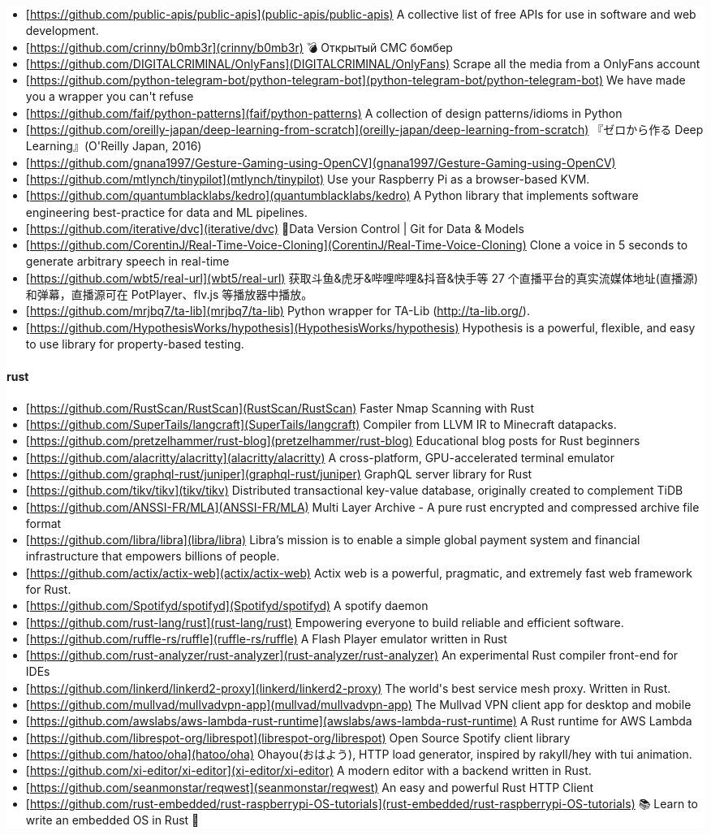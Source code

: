 * [https://github.com/public-apis/public-apis](public-apis/public-apis) A collective list of free APIs for use in software and web development.
* [https://github.com/crinny/b0mb3r](crinny/b0mb3r) 💣 Открытый СМС бомбер
* [https://github.com/DIGITALCRIMINAL/OnlyFans](DIGITALCRIMINAL/OnlyFans) Scrape all the media from a OnlyFans account
* [https://github.com/python-telegram-bot/python-telegram-bot](python-telegram-bot/python-telegram-bot) We have made you a wrapper you can't refuse
* [https://github.com/faif/python-patterns](faif/python-patterns) A collection of design patterns/idioms in Python
* [https://github.com/oreilly-japan/deep-learning-from-scratch](oreilly-japan/deep-learning-from-scratch) 『ゼロから作る Deep Learning』(O'Reilly Japan, 2016)
* [https://github.com/gnana1997/Gesture-Gaming-using-OpenCV](gnana1997/Gesture-Gaming-using-OpenCV)
* [https://github.com/mtlynch/tinypilot](mtlynch/tinypilot) Use your Raspberry Pi as a browser-based KVM.
* [https://github.com/quantumblacklabs/kedro](quantumblacklabs/kedro) A Python library that implements software engineering best-practice for data and ML pipelines.
* [https://github.com/iterative/dvc](iterative/dvc) 🦉Data Version Control | Git for Data & Models
* [https://github.com/CorentinJ/Real-Time-Voice-Cloning](CorentinJ/Real-Time-Voice-Cloning) Clone a voice in 5 seconds to generate arbitrary speech in real-time
* [https://github.com/wbt5/real-url](wbt5/real-url) 获取斗鱼&虎牙&哔哩哔哩&抖音&快手等 27 个直播平台的真实流媒体地址(直播源)和弹幕，直播源可在 PotPlayer、flv.js 等播放器中播放。
* [https://github.com/mrjbq7/ta-lib](mrjbq7/ta-lib) Python wrapper for TA-Lib (http://ta-lib.org/).
* [https://github.com/HypothesisWorks/hypothesis](HypothesisWorks/hypothesis) Hypothesis is a powerful, flexible, and easy to use library for property-based testing.

#### rust
* [https://github.com/RustScan/RustScan](RustScan/RustScan) Faster Nmap Scanning with Rust
* [https://github.com/SuperTails/langcraft](SuperTails/langcraft) Compiler from LLVM IR to Minecraft datapacks.
* [https://github.com/pretzelhammer/rust-blog](pretzelhammer/rust-blog) Educational blog posts for Rust beginners
* [https://github.com/alacritty/alacritty](alacritty/alacritty) A cross-platform, GPU-accelerated terminal emulator
* [https://github.com/graphql-rust/juniper](graphql-rust/juniper) GraphQL server library for Rust
* [https://github.com/tikv/tikv](tikv/tikv) Distributed transactional key-value database, originally created to complement TiDB
* [https://github.com/ANSSI-FR/MLA](ANSSI-FR/MLA) Multi Layer Archive - A pure rust encrypted and compressed archive file format
* [https://github.com/libra/libra](libra/libra) Libra’s mission is to enable a simple global payment system and financial infrastructure that empowers billions of people.
* [https://github.com/actix/actix-web](actix/actix-web) Actix web is a powerful, pragmatic, and extremely fast web framework for Rust.
* [https://github.com/Spotifyd/spotifyd](Spotifyd/spotifyd) A spotify daemon
* [https://github.com/rust-lang/rust](rust-lang/rust) Empowering everyone to build reliable and efficient software.
* [https://github.com/ruffle-rs/ruffle](ruffle-rs/ruffle) A Flash Player emulator written in Rust
* [https://github.com/rust-analyzer/rust-analyzer](rust-analyzer/rust-analyzer) An experimental Rust compiler front-end for IDEs
* [https://github.com/linkerd/linkerd2-proxy](linkerd/linkerd2-proxy) The world's best service mesh proxy. Written in Rust.
* [https://github.com/mullvad/mullvadvpn-app](mullvad/mullvadvpn-app) The Mullvad VPN client app for desktop and mobile
* [https://github.com/awslabs/aws-lambda-rust-runtime](awslabs/aws-lambda-rust-runtime) A Rust runtime for AWS Lambda
* [https://github.com/librespot-org/librespot](librespot-org/librespot) Open Source Spotify client library
* [https://github.com/hatoo/oha](hatoo/oha) Ohayou(おはよう), HTTP load generator, inspired by rakyll/hey with tui animation.
* [https://github.com/xi-editor/xi-editor](xi-editor/xi-editor) A modern editor with a backend written in Rust.
* [https://github.com/seanmonstar/reqwest](seanmonstar/reqwest) An easy and powerful Rust HTTP Client
* [https://github.com/rust-embedded/rust-raspberrypi-OS-tutorials](rust-embedded/rust-raspberrypi-OS-tutorials) 📚 Learn to write an embedded OS in Rust 🦀